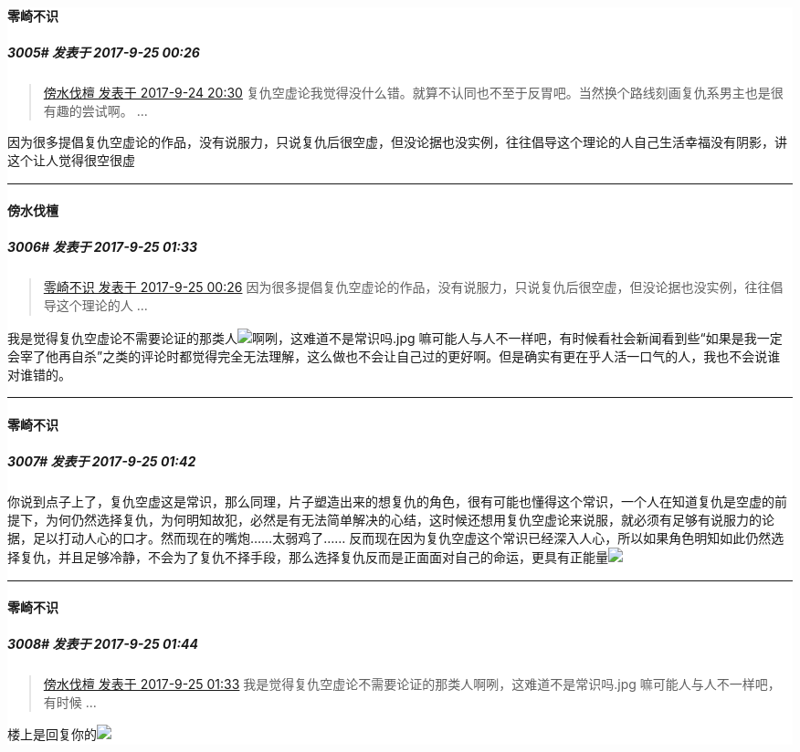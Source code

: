 ####  零崎不识  
##### 3005#       发表于 2017-9-25 00:26



<blockquote><a href="httphttps://bbs.saraba1st.com/2b/forum.php?mod=redirect&amp;goto=findpost&amp;pid=37297453&amp;ptid=1479404" target="_blank">傍水伐檀 发表于 2017-9-24 20:30</a>
复仇空虚论我觉得没什么错。就算不认同也不至于反胃吧。当然换个路线刻画复仇系男主也是很有趣的尝试啊。 ...</blockquote>
因为很多提倡复仇空虚论的作品，没有说服力，只说复仇后很空虚，但没论据也没实例，往往倡导这个理论的人自己生活幸福没有阴影，讲这个让人觉得很空很虚







-----

####  傍水伐檀  
##### 3006#       发表于 2017-9-25 01:33



<blockquote><a href="httphttps://bbs.saraba1st.com/2b/forum.php?mod=redirect&amp;goto=findpost&amp;pid=37299523&amp;ptid=1479404" target="_blank">零崎不识 发表于 2017-9-25 00:26</a>
因为很多提倡复仇空虚论的作品，没有说服力，只说复仇后很空虚，但没论据也没实例，往往倡导这个理论的人 ...</blockquote>
我是觉得复仇空虚论不需要论证的那类人<img src="https://static.saraba1st.com/image/smiley/face2017/068.png" referrerpolicy="no-referrer">啊咧，这难道不是常识吗.jpg
嘛可能人与人不一样吧，有时候看社会新闻看到些“如果是我一定会宰了他再自杀”之类的评论时都觉得完全无法理解，这么做也不会让自己过的更好啊。但是确实有更在乎人活一口气的人，我也不会说谁对谁错的。







-----

####  零崎不识  
##### 3007#       发表于 2017-9-25 01:42




你说到点子上了，复仇空虚这是常识，那么同理，片子塑造出来的想复仇的角色，很有可能也懂得这个常识，一个人在知道复仇是空虚的前提下，为何仍然选择复仇，为何明知故犯，必然是有无法简单解决的心结，这时候还想用复仇空虚论来说服，就必须有足够有说服力的论据，足以打动人心的口才。然而现在的嘴炮……太弱鸡了……
反而现在因为复仇空虚这个常识已经深入人心，所以如果角色明知如此仍然选择复仇，并且足够冷静，不会为了复仇不择手段，那么选择复仇反而是正面面对自己的命运，更具有正能量<img src="https://static.saraba1st.com/image/smiley/carton2017/018.gif" referrerpolicy="no-referrer">







-----

####  零崎不识  
##### 3008#       发表于 2017-9-25 01:44



<blockquote><a href="httphttps://bbs.saraba1st.com/2b/forum.php?mod=redirect&amp;goto=findpost&amp;pid=37299885&amp;ptid=1479404" target="_blank">傍水伐檀 发表于 2017-9-25 01:33</a>
我是觉得复仇空虚论不需要论证的那类人啊咧，这难道不是常识吗.jpg
嘛可能人与人不一样吧，有时候 ...</blockquote>
楼上是回复你的<img src="https://static.saraba1st.com/image/smiley/face2017/068.png" referrerpolicy="no-referrer">

